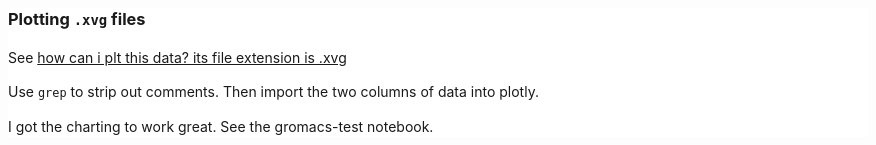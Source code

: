 ### Plotting `.xvg` files

See [how can i plt this data? its file extension is .xvg](https://stackoverflow.com/questions/42151900/how-can-i-plt-this-data-its-file-extension-is-xvg)

Use `grep` to strip out comments. Then import the two columns of data into plotly.

I got the charting to work great. See the gromacs-test notebook.







